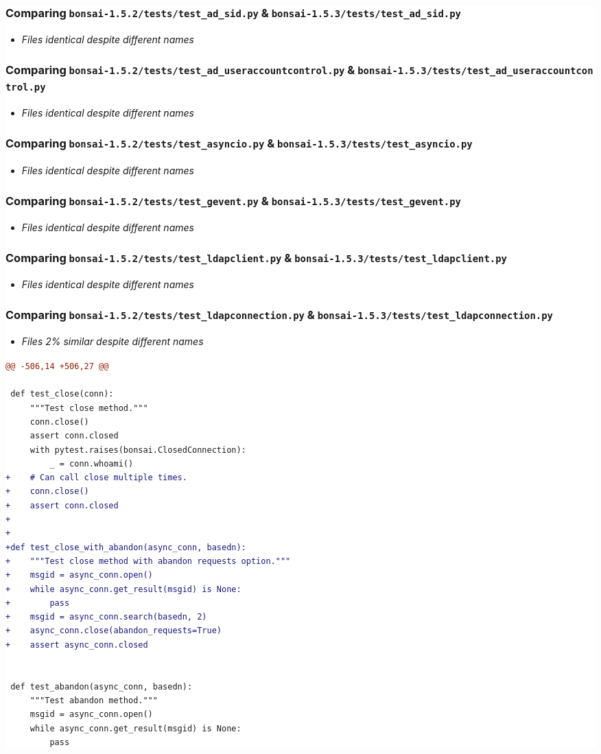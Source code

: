 ### Comparing `bonsai-1.5.2/tests/test_ad_sid.py` & `bonsai-1.5.3/tests/test_ad_sid.py`

 * *Files identical despite different names*

### Comparing `bonsai-1.5.2/tests/test_ad_useraccountcontrol.py` & `bonsai-1.5.3/tests/test_ad_useraccountcontrol.py`

 * *Files identical despite different names*

### Comparing `bonsai-1.5.2/tests/test_asyncio.py` & `bonsai-1.5.3/tests/test_asyncio.py`

 * *Files identical despite different names*

### Comparing `bonsai-1.5.2/tests/test_gevent.py` & `bonsai-1.5.3/tests/test_gevent.py`

 * *Files identical despite different names*

### Comparing `bonsai-1.5.2/tests/test_ldapclient.py` & `bonsai-1.5.3/tests/test_ldapclient.py`

 * *Files identical despite different names*

### Comparing `bonsai-1.5.2/tests/test_ldapconnection.py` & `bonsai-1.5.3/tests/test_ldapconnection.py`

 * *Files 2% similar despite different names*

```diff
@@ -506,14 +506,27 @@
 
 def test_close(conn):
     """Test close method."""
     conn.close()
     assert conn.closed
     with pytest.raises(bonsai.ClosedConnection):
         _ = conn.whoami()
+    # Can call close multiple times.
+    conn.close()
+    assert conn.closed
+
+
+def test_close_with_abandon(async_conn, basedn):
+    """Test close method with abandon requests option."""
+    msgid = async_conn.open()
+    while async_conn.get_result(msgid) is None:
+        pass
+    msgid = async_conn.search(basedn, 2)
+    async_conn.close(abandon_requests=True)
+    assert async_conn.closed
 
 
 def test_abandon(async_conn, basedn):
     """Test abandon method."""
     msgid = async_conn.open()
     while async_conn.get_result(msgid) is None:
         pass
```
